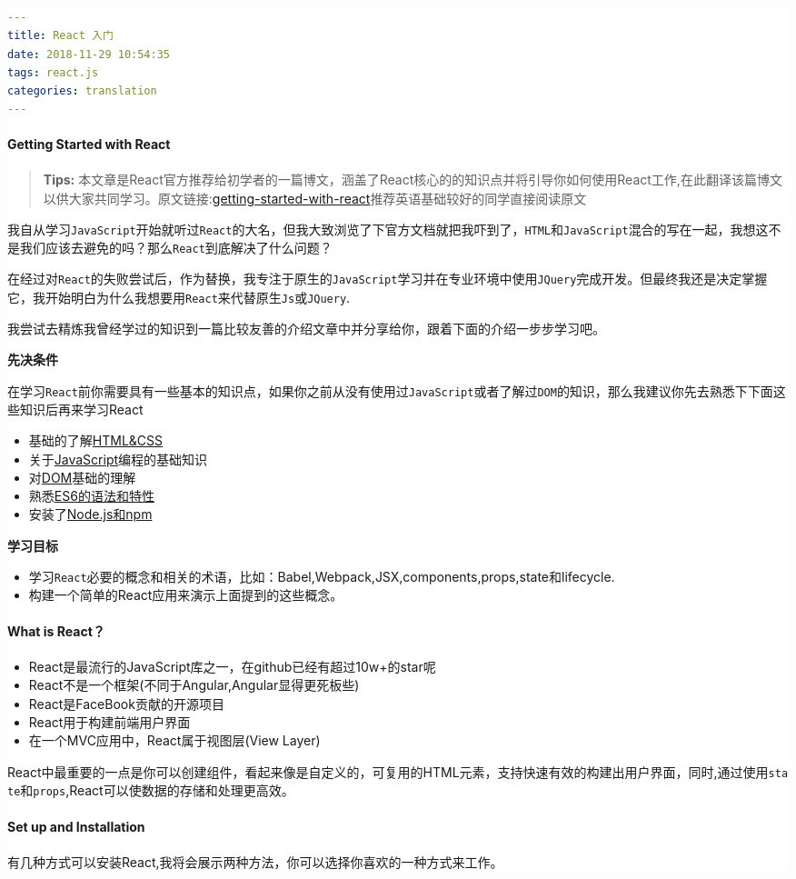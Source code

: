 ```yaml
---
title: React 入门
date: 2018-11-29 10:54:35
tags: react.js
categories: translation
---
```


#### Getting Started with React

> **Tips:**
> 本文章是React官方推荐给初学者的一篇博文，涵盖了React核心的的知识点并将引导你如何使用React工作,在此翻译该篇博文以供大家共同学习。原文链接:[getting-started-with-react](https://www.taniarascia.com/getting-started-with-react/)推荐英语基础较好的同学直接阅读原文

我自从学习`JavaScript`开始就听过`React`的大名，但我大致浏览了下官方文档就把我吓到了，`HTML`和`JavaScript`混合的写在一起，我想这不是我们应该去避免的吗？那么`React`到底解决了什么问题？

在经过对`React`的失败尝试后，作为替换，我专注于原生的`JavaScript`学习并在专业环境中使用`JQuery`完成开发。但最终我还是决定掌握它，我开始明白为什么我想要用`React`来代替原生`Js`或`JQuery`.

我尝试去精炼我曾经学过的知识到一篇比较友善的介绍文章中并分享给你，跟着下面的介绍一步步学习吧。



**先决条件**

在学习`React`前你需要具有一些基本的知识点，如果你之前从没有使用过`JavaScript`或者了解过`DOM`的知识，那么我建议你先去熟悉下下面这些知识后再来学习React

- 基础的了解[HTML&CSS](https://internetingishard.com/)
- 关于[JavaScript](https://www.digitalocean.com/community/tutorial_series/how-to-code-in-javascript)编程的基础知识
- 对[DOM](https://www.digitalocean.com/community/tutorial_series/understanding-the-dom-document-object-model)基础的理解
- 熟悉[ES6的语法和特性](https://www.taniarascia.com/es6-syntax-and-feature-overview/)
- 安装了[Node.js和npm](https://www.taniarascia.com/how-to-install-and-use-node-js-and-npm-mac-and-windows/)

**学习目标**
- 学习`React`必要的概念和相关的术语，比如：Babel,Webpack,JSX,components,props,state和lifecycle.
- 构建一个简单的React应用来演示上面提到的这些概念。

#### What is React？

- React是最流行的JavaScript库之一，在github已经有超过10w+的star呢
- React不是一个框架(不同于Angular,Angular显得更死板些)
- React是FaceBook贡献的开源项目
- React用于构建前端用户界面
- 在一个MVC应用中，React属于视图层(View Layer)

React中最重要的一点是你可以创建组件，看起来像是自定义的，可复用的HTML元素，支持快速有效的构建出用户界面，同时,通过使用`state`和`props`,React可以使数据的存储和处理更高效。

#### Set up and Installation

有几种方式可以安装React,我将会展示两种方法，你可以选择你喜欢的一种方式来工作。
